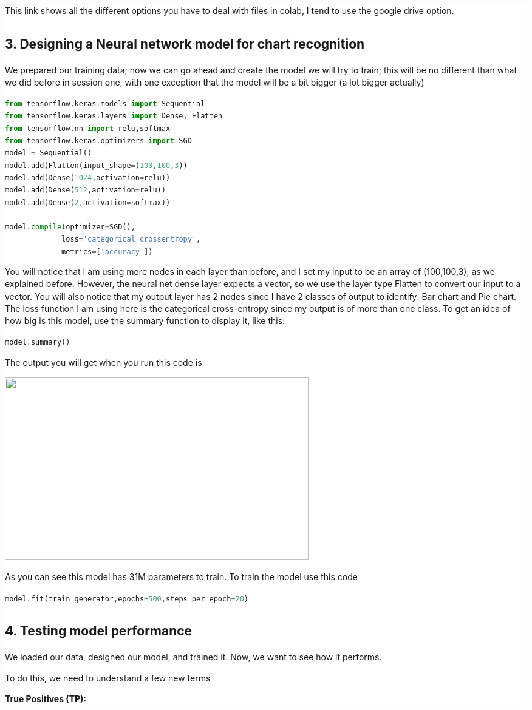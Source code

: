 This [link](https://colab.research.google.com/notebooks/io.ipynb "IO colab") shows all the different options you have to deal with files in colab, I tend to use the google drive option.


## 3. Designing a Neural network model for chart recognition

   We prepared our training data; now we can go ahead and create the model we will try to train; this will be no different than what we did before in session one, with one exception that the model will be a bit bigger (a lot bigger actually)
   
  ```python
from tensorflow.keras.models import Sequential
from tensorflow.keras.layers import Dense, Flatten
from tensorflow.nn import relu,softmax
from tensorflow.keras.optimizers import SGD
model = Sequential()
model.add(Flatten(input_shape=(100,100,3))
model.add(Dense(1024,activation=relu))
model.add(Dense(512,activation=relu))
model.add(Dense(2,activation=softmax))

model.compile(optimizer=SGD(),
               loss='categorical_crossentropy',
               metrics=['accuracy'])
   ```
   
   You will notice that I am using more nodes in each layer than before, and I set my input to be an array of (100,100,3), as we explained before. However, the neural net dense layer expects a vector, so we use the layer type Flatten to convert our input to a vector.
	You will also notice that my output layer has 2 nodes since I have 2 classes of output to identify: Bar chart and Pie chart. The loss function I am using here is the categorical cross-entropy since my output is of more than one class.
	To get an idea of how big is this model, use the summary function to display it, like this:
   
   ```python      
 model.summary()
   ```
   The output you will get when you run this code is 
   
<img src="images/nnsummary.png" height="300" width="500">

As you can see this model has 31M parameters to train. To train the model use this code


```python
model.fit(train_generator,epochs=500,steps_per_epoch=20)
```
   
## 4. Testing model performance

   We loaded our data, designed our model, and trained it. Now, we want to see how it performs.

To do this, we need to understand a few new terms

**True Positives (TP):** 
   